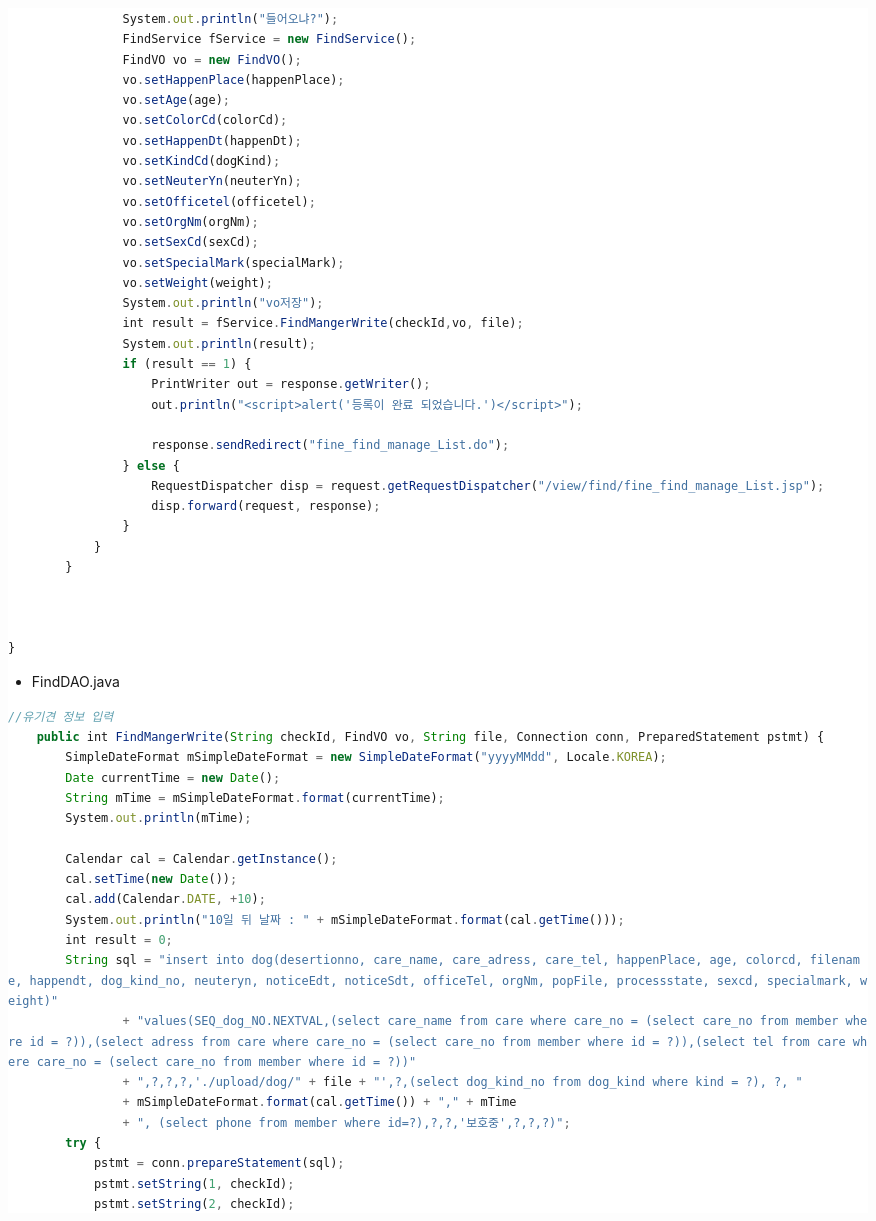 ```jsx
				System.out.println("들어오냐?");
				FindService fService = new FindService();
				FindVO vo = new FindVO();
				vo.setHappenPlace(happenPlace);
				vo.setAge(age);
				vo.setColorCd(colorCd);
				vo.setHappenDt(happenDt);
				vo.setKindCd(dogKind);
				vo.setNeuterYn(neuterYn);
				vo.setOfficetel(officetel);
				vo.setOrgNm(orgNm);
				vo.setSexCd(sexCd);
				vo.setSpecialMark(specialMark);
				vo.setWeight(weight);
				System.out.println("vo저장");
				int result = fService.FindMangerWrite(checkId,vo, file);
				System.out.println(result);
				if (result == 1) {
					PrintWriter out = response.getWriter();
					out.println("<script>alert('등록이 완료 되었습니다.')</script>");

					response.sendRedirect("fine_find_manage_List.do");
				} else {
					RequestDispatcher disp = request.getRequestDispatcher("/view/find/fine_find_manage_List.jsp");
					disp.forward(request, response);
				}
			}
		}
	


}
```
- FindDAO.java
```jsx
//유기견 정보 입력
	public int FindMangerWrite(String checkId, FindVO vo, String file, Connection conn, PreparedStatement pstmt) {
		SimpleDateFormat mSimpleDateFormat = new SimpleDateFormat("yyyyMMdd", Locale.KOREA);
		Date currentTime = new Date();
		String mTime = mSimpleDateFormat.format(currentTime);
		System.out.println(mTime);

		Calendar cal = Calendar.getInstance();
		cal.setTime(new Date());
		cal.add(Calendar.DATE, +10);
		System.out.println("10일 뒤 날짜 : " + mSimpleDateFormat.format(cal.getTime()));
		int result = 0;
		String sql = "insert into dog(desertionno, care_name, care_adress, care_tel, happenPlace, age, colorcd, filename, happendt, dog_kind_no, neuteryn, noticeEdt, noticeSdt, officeTel, orgNm, popFile, processstate, sexcd, specialmark, weight)"
				+ "values(SEQ_dog_NO.NEXTVAL,(select care_name from care where care_no = (select care_no from member where id = ?)),(select adress from care where care_no = (select care_no from member where id = ?)),(select tel from care where care_no = (select care_no from member where id = ?))"
				+ ",?,?,?,'./upload/dog/" + file + "',?,(select dog_kind_no from dog_kind where kind = ?), ?, "
				+ mSimpleDateFormat.format(cal.getTime()) + "," + mTime
				+ ", (select phone from member where id=?),?,?,'보호중',?,?,?)";
		try {
			pstmt = conn.prepareStatement(sql);
			pstmt.setString(1, checkId);
			pstmt.setString(2, checkId);
```
